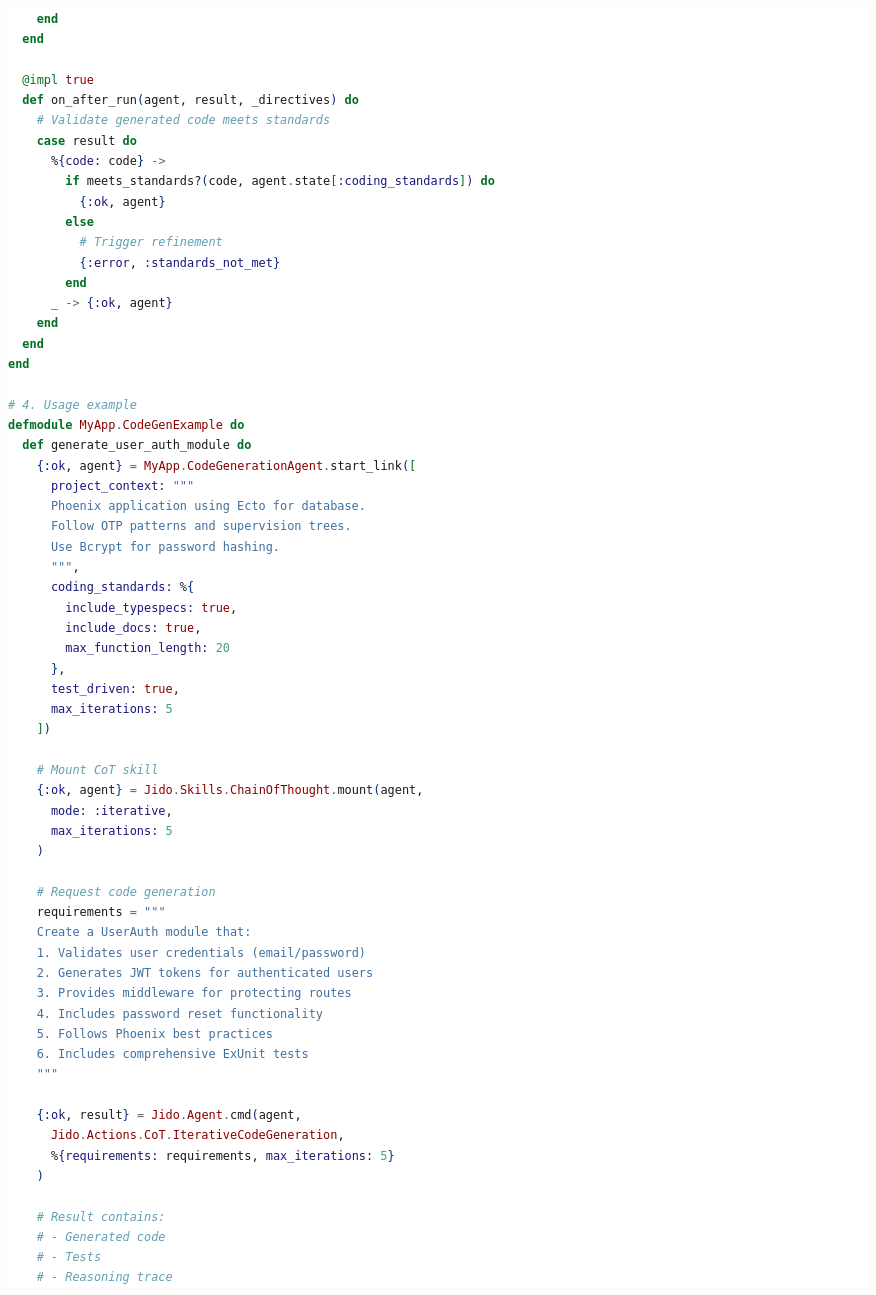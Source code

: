 ```elixir
    end
  end
  
  @impl true
  def on_after_run(agent, result, _directives) do
    # Validate generated code meets standards
    case result do
      %{code: code} ->
        if meets_standards?(code, agent.state[:coding_standards]) do
          {:ok, agent}
        else
          # Trigger refinement
          {:error, :standards_not_met}
        end
      _ -> {:ok, agent}
    end
  end
end

# 4. Usage example
defmodule MyApp.CodeGenExample do
  def generate_user_auth_module do
    {:ok, agent} = MyApp.CodeGenerationAgent.start_link([
      project_context: """
      Phoenix application using Ecto for database.
      Follow OTP patterns and supervision trees.
      Use Bcrypt for password hashing.
      """,
      coding_standards: %{
        include_typespecs: true,
        include_docs: true,
        max_function_length: 20
      },
      test_driven: true,
      max_iterations: 5
    ])
    
    # Mount CoT skill
    {:ok, agent} = Jido.Skills.ChainOfThought.mount(agent, 
      mode: :iterative,
      max_iterations: 5
    )
    
    # Request code generation
    requirements = """
    Create a UserAuth module that:
    1. Validates user credentials (email/password)
    2. Generates JWT tokens for authenticated users
    3. Provides middleware for protecting routes
    4. Includes password reset functionality
    5. Follows Phoenix best practices
    6. Includes comprehensive ExUnit tests
    """
    
    {:ok, result} = Jido.Agent.cmd(agent, 
      Jido.Actions.CoT.IterativeCodeGeneration,
      %{requirements: requirements, max_iterations: 5}
    )
    
    # Result contains:
    # - Generated code
    # - Tests
    # - Reasoning trace
```